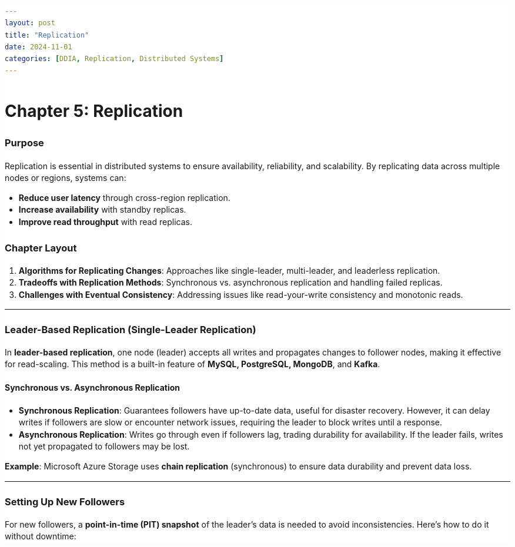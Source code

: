 ```yaml
---
layout: post
title: "Replication"
date: 2024-11-01
categories: [DDIA, Replication, Distributed Systems]
---
```


# Chapter 5: Replication

### Purpose

Replication is essential in distributed systems to ensure availability, reliability, and scalability. By replicating data across multiple nodes or regions, systems can:
- **Reduce user latency** through cross-region replication.
- **Increase availability** with standby replicas.
- **Improve read throughput** with read replicas.

### Chapter Layout

1. **Algorithms for Replicating Changes**: Approaches like single-leader, multi-leader, and leaderless replication.
2. **Tradeoffs with Replication Methods**: Synchronous vs. asynchronous replication and handling failed replicas.
3. **Challenges with Eventual Consistency**: Addressing issues like read-your-write consistency and monotonic reads.

---

### Leader-Based Replication (Single-Leader Replication)

In **leader-based replication**, one node (leader) accepts all writes and propagates changes to follower nodes, making it effective for read-scaling. This method is a built-in feature of **MySQL, PostgreSQL, MongoDB**, and **Kafka**.

#### Synchronous vs. Asynchronous Replication

- **Synchronous Replication**: Guarantees followers have up-to-date data, useful for disaster recovery. However, it can delay writes if followers are slow or encounter network issues, requiring the leader to block writes until a response.
- **Asynchronous Replication**: Writes go through even if followers lag, trading durability for availability. If the leader fails, writes not yet propagated to followers may be lost.

**Example**: Microsoft Azure Storage uses **chain replication** (synchronous) to ensure data durability and prevent data loss.

---

### Setting Up New Followers

For new followers, a **point-in-time (PIT) snapshot** of the leader’s data is needed to avoid inconsistencies. Here’s how to do it without downtime:
